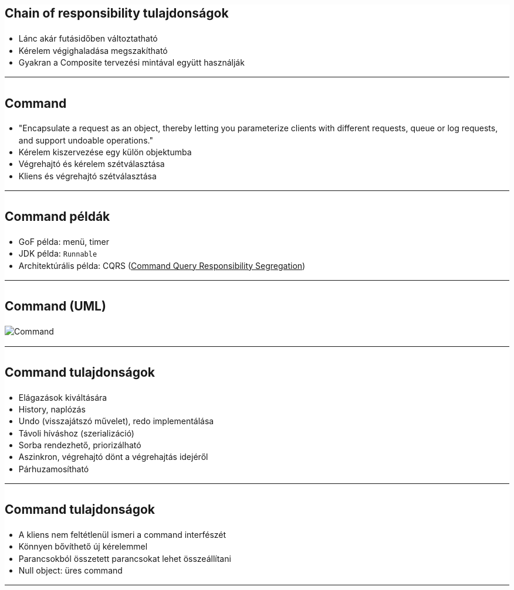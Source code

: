 
## Chain of responsibility tulajdonságok

* Lánc akár futásidőben változtatható
* Kérelem végighaladása megszakítható
* Gyakran a Composite tervezési mintával együtt használják

---

## Command

* "Encapsulate a request as an object, thereby letting you parameterize clients with different requests, queue or log requests, and support undoable operations."
* Kérelem kiszervezése egy külön objektumba
* Végrehajtó és kérelem szétválasztása
* Kliens és végrehajtó szétválasztása

---

## Command példák

* GoF példa: menü, timer
* JDK példa: `Runnable`
* Architektúrális példa: CQRS ([Command Query Responsibility Segregation](https://martinfowler.com/bliki/CQRS.html))

---

## Command (UML)

![Command](images/command_x400.png)

---

## Command tulajdonságok

* Elágazások kiváltására
* History, naplózás
* Undo (visszajátszó művelet), redo implementálása
* Távoli híváshoz (szerializáció)
* Sorba rendezhető, priorizálható
* Aszinkron, végrehajtó dönt a végrehajtás idejéről
* Párhuzamosítható

---

## Command tulajdonságok

* A kliens nem feltétlenül ismeri a command interfészét
* Könnyen bővíthető új kérelemmel
* Parancsokból összetett parancsokat lehet összeállítani
* Null object: üres command

---